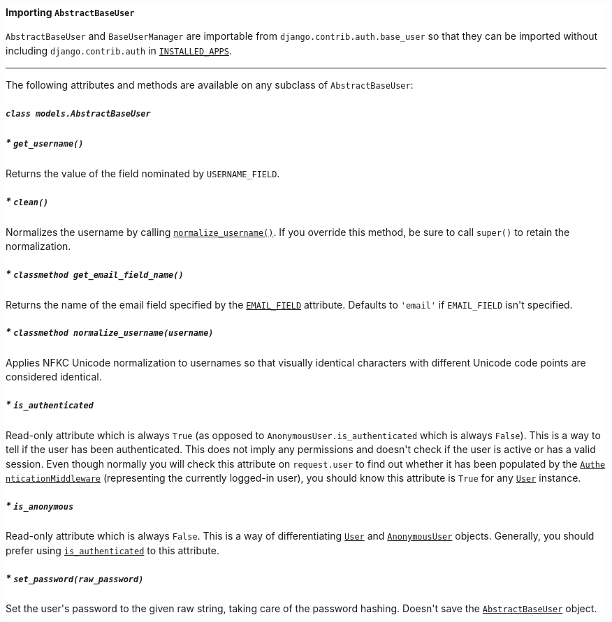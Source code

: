 **Importing `AbstractBaseUser`**

`AbstractBaseUser` and `BaseUserManager` are importable from `django.contrib.auth.base_user` so that they can be imported without including `django.contrib.auth` in [`INSTALLED_APPS`](https://docs.djangoproject.com/en/4.0/ref/settings/#std:setting-INSTALLED_APPS).

<hr>

The following attributes and methods are available on any subclass of `AbstractBaseUser`:

##### `class models.AbstractBaseUser`

##### * `get_username()`

Returns the value of the field nominated by `USERNAME_FIELD`.

##### * `clean()`

Normalizes the username by calling [`normalize_username()`](https://github.com/AndrewSRea/My_Learning_Port_II/tree/main/Django/Django_Docs/User_Authentication/Customizing_Auth#-classmethod-normalize_usernameusername). If you override this method, be sure to call `super()` to retain the normalization.

##### * `classmethod get_email_field_name()`

Returns the name of the email field specified by the [`EMAIL_FIELD`](https://github.com/AndrewSRea/My_Learning_Port_II/tree/main/Django/Django_Docs/User_Authentication/Customizing_Auth#-email_field) attribute. Defaults to `'email'` if `EMAIL_FIELD` isn't specified.

##### * `classmethod normalize_username(username)`

Applies NFKC Unicode normalization to usernames so that visually identical characters with different Unicode code points are considered identical.

##### * `is_authenticated`

Read-only attribute which is always `True` (as opposed to `AnonymousUser.is_authenticated` which is always `False`). This is a way to tell if the user has been authenticated. This does not imply any permissions and doesn't check if the user is active or has a valid session. Even though normally you will check this attribute on `request.user` to find out whether it has been populated by the [`AuthenticationMiddleware`](https://docs.djangoproject.com/en/4.0/ref/middleware/#django.contrib.auth.middleware.AuthenticationMiddleware) (representing the currently logged-in user), you should know this attribute is `True` for any [`User`](https://docs.djangoproject.com/en/4.0/ref/contrib/auth/#django.contrib.auth.models.User) instance.

##### * `is_anonymous`

Read-only attribute which is always `False`. This is a way of differentiating [`User`](https://docs.djangoproject.com/en/4.0/ref/contrib/auth/#django.contrib.auth.models.User) and [`AnonymousUser`](https://docs.djangoproject.com/en/4.0/ref/contrib/auth/#django.contrib.auth.models.AnonymousUser) objects. Generally, you should prefer using [`is_authenticated`](https://github.com/AndrewSRea/My_Learning_Port_II/tree/main/Django/Django_Docs/User_Authentication/Customizing_Auth#-is_authenticated) to this attribute.

##### * `set_password(raw_password)`

Set the user's password to the given raw string, taking care of the password hashing. Doesn't save the [`AbstractBaseUser`](https://github.com/AndrewSRea/My_Learning_Port_II/tree/main/Django/Django_Docs/User_Authentication/Customizing_Auth#class-modelsabstractbaseuser) object.
